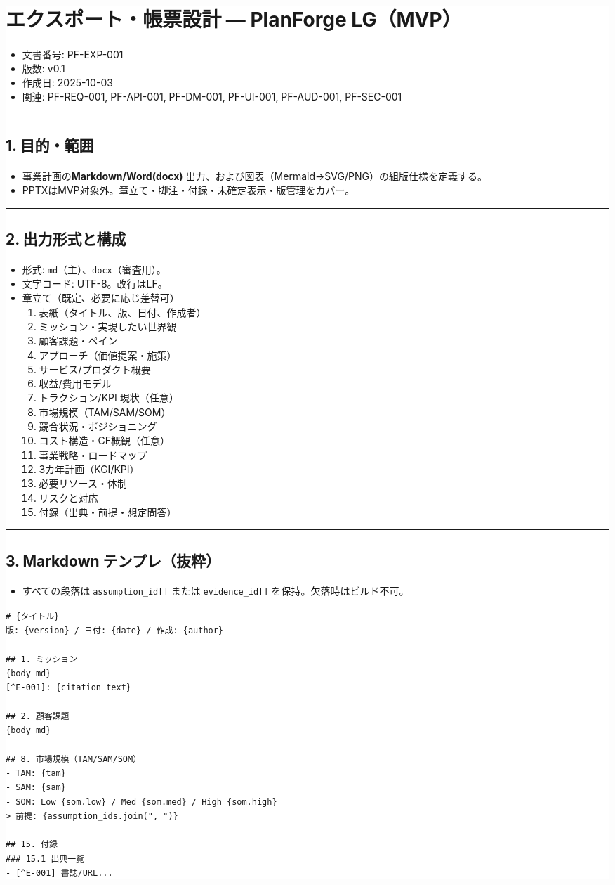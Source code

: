 # エクスポート・帳票設計 — PlanForge LG（MVP）

- 文書番号: PF-EXP-001
- 版数: v0.1
- 作成日: 2025-10-03
- 関連: PF-REQ-001, PF-API-001, PF-DM-001, PF-UI-001, PF-AUD-001, PF-SEC-001

------

## 1. 目的・範囲

- 事業計画の**Markdown/Word(docx)** 出力、および図表（Mermaid→SVG/PNG）の組版仕様を定義する。
- PPTXはMVP対象外。章立て・脚注・付録・未確定表示・版管理をカバー。

------

## 2. 出力形式と構成

- 形式: `md`（主）、`docx`（審査用）。
- 文字コード: UTF-8。改行はLF。
- 章立て（既定、必要に応じ差替可）
  1. 表紙（タイトル、版、日付、作成者）
  2. ミッション・実現したい世界観
  3. 顧客課題・ペイン
  4. アプローチ（価値提案・施策）
  5. サービス/プロダクト概要
  6. 収益/費用モデル
  7. トラクション/KPI 現状（任意）
  8. 市場規模（TAM/SAM/SOM）
  9. 競合状況・ポジショニング
  10. コスト構造・CF概観（任意）
  11. 事業戦略・ロードマップ
  12. 3カ年計画（KGI/KPI）
  13. 必要リソース・体制
  14. リスクと対応
  15. 付録（出典・前提・想定問答）

------

## 3. Markdown テンプレ（抜粋）

- すべての段落は `assumption_id[]` または `evidence_id[]` を保持。欠落時はビルド不可。

```
# {タイトル}
版: {version} / 日付: {date} / 作成: {author}

## 1. ミッション
{body_md}
[^E-001]: {citation_text}

## 2. 顧客課題
{body_md}

## 8. 市場規模（TAM/SAM/SOM）
- TAM: {tam}
- SAM: {sam}
- SOM: Low {som.low} / Med {som.med} / High {som.high}
> 前提: {assumption_ids.join(", ")}

## 15. 付録
### 15.1 出典一覧
- [^E-001] 書誌/URL...
```